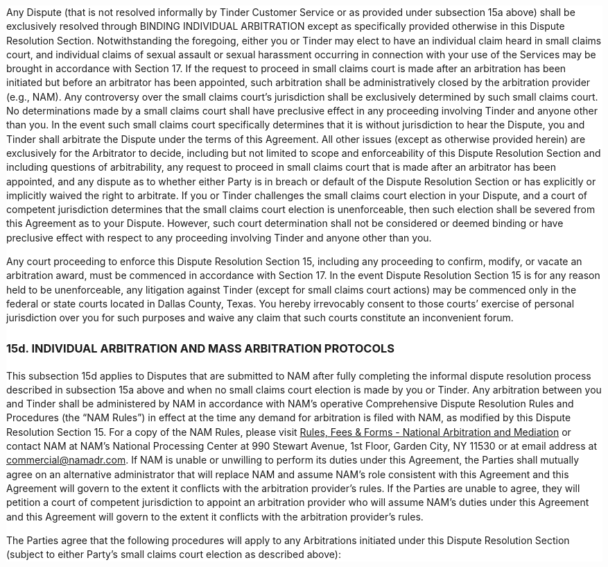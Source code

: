 Any Dispute (that is not resolved informally by Tinder Customer Service or as provided under subsection 15a above) shall be exclusively resolved through BINDING INDIVIDUAL ARBITRATION except as specifically provided otherwise in this Dispute Resolution Section. Notwithstanding the foregoing, either you or Tinder may elect to have an individual claim heard in small claims court, and individual claims of sexual assault or sexual harassment occurring in connection with your use of the Services may be brought in accordance with Section 17. If the request to proceed in small claims court is made after an arbitration has been initiated but before an arbitrator has been appointed, such arbitration shall be administratively closed by the arbitration provider (e.g., NAM). Any controversy over the small claims court’s jurisdiction shall be exclusively determined by such small claims court. No determinations made by a small claims court shall have preclusive effect in any proceeding involving Tinder and anyone other than you. In the event such small claims court specifically determines that it is without jurisdiction to hear the Dispute, you and Tinder shall arbitrate the Dispute under the terms of this Agreement. All other issues (except as otherwise provided herein) are exclusively for the Arbitrator to decide, including but not limited to scope and enforceability of this Dispute Resolution Section and including questions of arbitrability, any request to proceed in small claims court that is made after an arbitrator has been appointed, and any dispute as to whether either Party is in breach or default of the Dispute Resolution Section or has explicitly or implicitly waived the right to arbitrate. If you or Tinder challenges the small claims court election in your Dispute, and a court of competent jurisdiction determines that the small claims court election is unenforceable, then such election shall be severed from this Agreement as to your Dispute. However, such court determination shall not be considered or deemed binding or have preclusive effect with respect to any proceeding involving Tinder and anyone other than you.

Any court proceeding to enforce this Dispute Resolution Section 15, including any proceeding to confirm, modify, or vacate an arbitration award, must be commenced in accordance with Section 17. In the event Dispute Resolution Section 15 is for any reason held to be unenforceable, any litigation against Tinder (except for small claims court actions) may be commenced only in the federal or state courts located in Dallas County, Texas. You hereby irrevocably consent to those courts’ exercise of personal jurisdiction over you for such purposes and waive any claim that such courts constitute an inconvenient forum.

### 15d. INDIVIDUAL ARBITRATION AND MASS ARBITRATION PROTOCOLS

This subsection 15d applies to Disputes that are submitted to NAM after fully completing the informal dispute resolution process described in subsection 15a above and when no small claims court election is made by you or Tinder. Any arbitration between you and Tinder shall be administered by NAM in accordance with NAM’s operative Comprehensive Dispute Resolution Rules and Procedures (the “NAM Rules”) in effect at the time any demand for arbitration is filed with NAM, as modified by this Dispute Resolution Section 15. For a copy of the NAM Rules, please visit [Rules, Fees & Forms - National Arbitration and Mediation](https://www.namadr.com/resources/rules-fees-forms) or contact NAM at NAM’s National Processing Center at 990 Stewart Avenue, 1st Floor, Garden City, NY 11530 or at email address at [commercial@namadr.com](mailto:commercial@namadr.com). If NAM is unable or unwilling to perform its duties under this Agreement, the Parties shall mutually agree on an alternative administrator that will replace NAM and assume NAM’s role consistent with this Agreement and this Agreement will govern to the extent it conflicts with the arbitration provider’s rules. If the Parties are unable to agree, they will petition a court of competent jurisdiction to appoint an arbitration provider who will assume NAM’s duties under this Agreement and this Agreement will govern to the extent it conflicts with the arbitration provider’s rules.

The Parties agree that the following procedures will apply to any Arbitrations initiated under this Dispute Resolution Section (subject to either Party’s small claims court election as described above):
